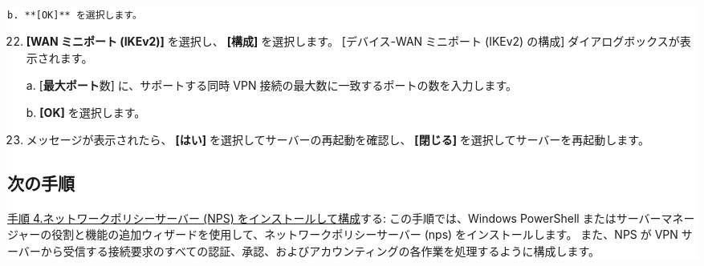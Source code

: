     b. **[OK]** を選択します。

22. **[WAN ミニポート (IKEv2)]** を選択し、 **[構成]** を選択します。 [デバイス-WAN ミニポート (IKEv2) の構成] ダイアログボックスが表示されます。

     a. [**最大ポート**数] に、サポートする同時 VPN 接続の最大数に一致するポートの数を入力します。

     b. **[OK]** を選択します。

23. メッセージが表示されたら、 **[はい]** を選択してサーバーの再起動を確認し、 **[閉じる]** を選択してサーバーを再起動します。

## <a name="next-step"></a>次の手順

[手順 4.ネットワークポリシーサーバー (NPS) をインストールして構成](vpn-deploy-nps.md)する: この手順では、Windows PowerShell またはサーバーマネージャーの役割と機能の追加ウィザードを使用して、ネットワークポリシーサーバー (nps) をインストールします。 また、NPS が VPN サーバーから受信する接続要求のすべての認証、承認、およびアカウンティングの各作業を処理するように構成します。
